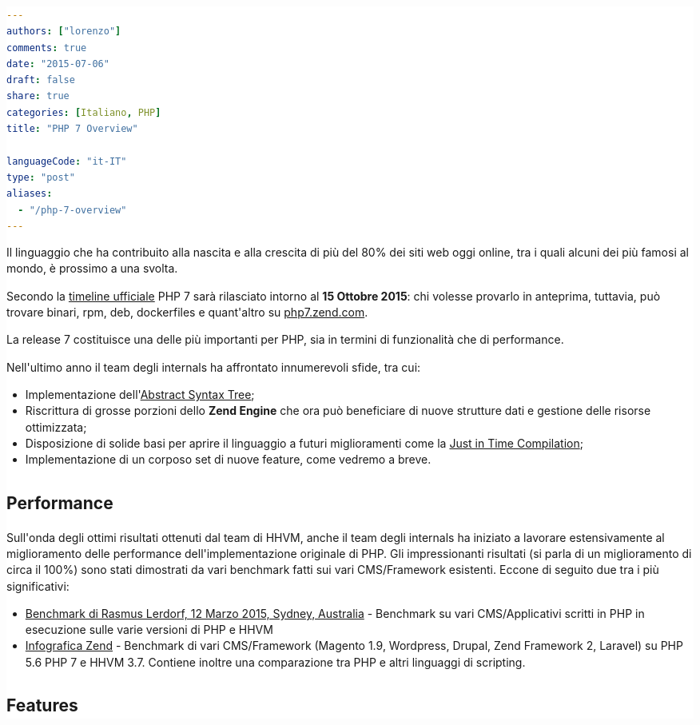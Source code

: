 ```yaml
---
authors: ["lorenzo"]
comments: true
date: "2015-07-06"
draft: false
share: true
categories: [Italiano, PHP]
title: "PHP 7 Overview"

languageCode: "it-IT"
type: "post"
aliases:
  - "/php-7-overview"
---
```

Il linguaggio che ha contribuito alla nascita e alla crescita di più del 80% dei siti web oggi online, tra i quali alcuni dei più famosi al mondo, è prossimo a una svolta.

Secondo la [timeline ufficiale](https://wiki.php.net/rfc/php7timeline) PHP 7 sarà rilasciato intorno al **15 Ottobre 2015**: chi volesse provarlo in anteprima, tuttavia, può trovare binari, rpm, deb, dockerfiles e quant'altro su [php7.zend.com](http://php7.zend.com/).

La release 7 costituisce una delle più importanti per PHP, sia in termini di funzionalità che di performance.

Nell'ultimo anno il team degli internals ha affrontato innumerevoli sfide, tra cui:

- Implementazione dell'[Abstract Syntax Tree](http://c2.com/cgi/wiki?AbstractSyntaxTree);
- Riscrittura di grosse porzioni dello **Zend Engine** che ora può beneficiare di nuove strutture dati e gestione delle risorse ottimizzata;
- Disposizione di solide basi per aprire il linguaggio a futuri miglioramenti come la [Just in Time Compilation](https://en.wikipedia.org/wiki/Just-in-time_compilation);
- Implementazione di un corposo set di nuove feature, come vedremo a breve.

## Performance

Sull'onda degli ottimi risultati ottenuti dal team di HHVM, anche il team degli internals ha iniziato a lavorare estensivamente al miglioramento delle performance dell'implementazione originale di PHP. Gli impressionanti risultati (si parla di un miglioramento di circa il 100%) sono stati dimostrati da vari benchmark fatti sui vari CMS/Framework esistenti. Eccone di seguito due tra i più significativi:

- [Benchmark di Rasmus Lerdorf, 12 Marzo 2015, Sydney, Australia](http://talks.php.net/oz15#/boxspecs) - Benchmark su vari CMS/Applicativi scritti in PHP in esecuzione sulle varie versioni di PHP e HHVM
- [Infografica Zend](https://pages.zend.com/rs/zendtechnologies/images/PHP7-Performance%20Infographic.pdf) - Benchmark di vari CMS/Framework (Magento 1.9, Wordpress, Drupal, Zend Framework 2, Laravel) su PHP 5.6 PHP 7 e HHVM 3.7. Contiene inoltre una comparazione tra PHP e altri linguaggi di scripting.

## Features
